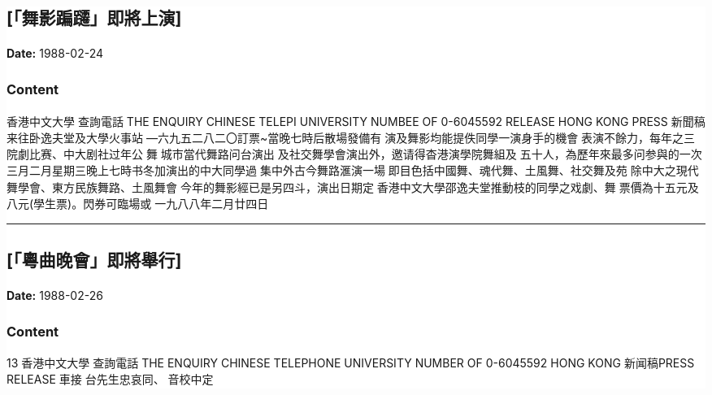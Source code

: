 
## [「舞影蹁躚」即將上演]

**Date:** 1988-02-24

### Content

香港中文大學
查詢電話
THE
ENQUIRY
CHINESE
TELEPI
UNIVERSITY
NUMBEE
OF
0-6045592
RELEASE
HONG
KONG
PRESS
新聞稿
来往卧逸夫堂及大學火事站
—六九五二八二〇訂票~當晚七時后散場發備有
演及舞影均能提佚同學一演身手的機會
表演不餘力，每年之三院劇比赛、中大剧社过年公
舞
城市當代舞路问台演出
及社交舞學會演出外，邀请得杳港演學院舞組及
五十人，為歷年來最多问参與的一次
三月二月星期三晚上七時书冬加演出的中大同學過
集中外古今舞路滙演一場
即目色括中國舞、魂代舞、土風舞、社交舞及苑
除中大之現代舞學會、東方民族舞路、土風舞會
今年的舞影經已是另四斗，演出日期定
香港中文大學邵逸夫堂推動枝的同學之戏劇、舞
票價為十五元及八元(學生票)。閃券可臨場或
一九八八年二月廿四日

---

## [「粵曲晚會」即將舉行]

**Date:** 1988-02-26

### Content

13
香港中文大學
查詢電話
THE
ENQUIRY
CHINESE
TELEPHONE
UNIVERSITY
NUMBER
OF
0-6045592
HONG
KONG
新闻稿PRESS RELEASE
車接
台先生忠哀同、
音校中定